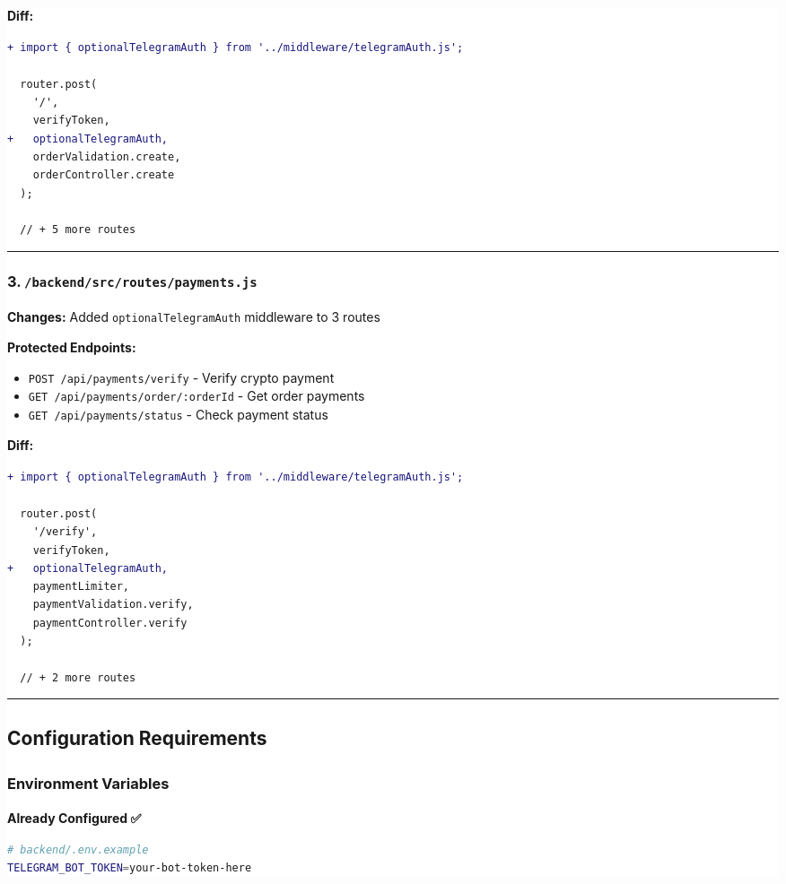 **Diff:**
```diff
+ import { optionalTelegramAuth } from '../middleware/telegramAuth.js';

  router.post(
    '/',
    verifyToken,
+   optionalTelegramAuth,
    orderValidation.create,
    orderController.create
  );

  // + 5 more routes
```

---

### 3. `/backend/src/routes/payments.js`
**Changes:** Added `optionalTelegramAuth` middleware to 3 routes

**Protected Endpoints:**
- `POST /api/payments/verify` - Verify crypto payment
- `GET /api/payments/order/:orderId` - Get order payments
- `GET /api/payments/status` - Check payment status

**Diff:**
```diff
+ import { optionalTelegramAuth } from '../middleware/telegramAuth.js';

  router.post(
    '/verify',
    verifyToken,
+   optionalTelegramAuth,
    paymentLimiter,
    paymentValidation.verify,
    paymentController.verify
  );

  // + 2 more routes
```

---

## Configuration Requirements

### Environment Variables

**Already Configured ✅**
```bash
# backend/.env.example
TELEGRAM_BOT_TOKEN=your-bot-token-here
```
